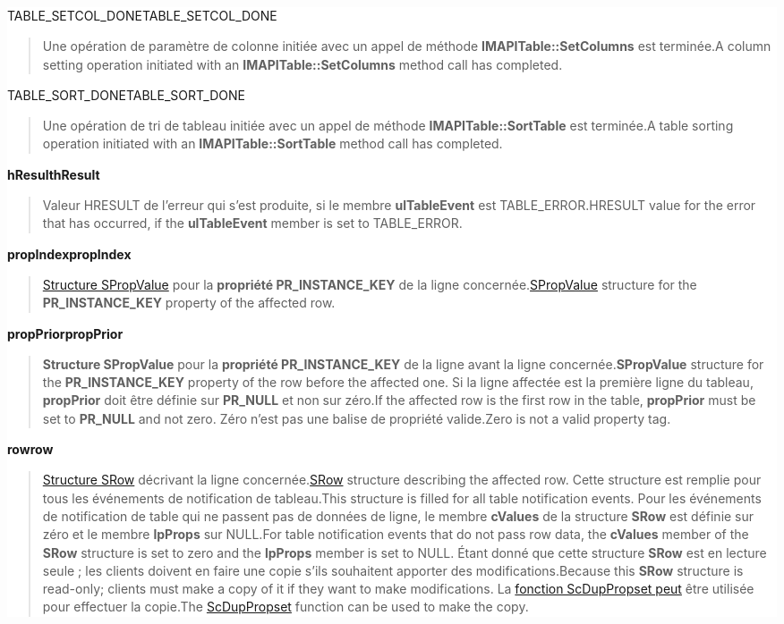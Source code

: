 <span data-ttu-id="c1d62-147">TABLE_SETCOL_DONE</span><span class="sxs-lookup"><span data-stu-id="c1d62-147">TABLE_SETCOL_DONE</span></span> 
  
> <span data-ttu-id="c1d62-148">Une opération de paramètre de colonne initiée avec un appel de méthode **IMAPITable::SetColumns** est terminée.</span><span class="sxs-lookup"><span data-stu-id="c1d62-148">A column setting operation initiated with an **IMAPITable::SetColumns** method call has completed.</span></span> 
    
<span data-ttu-id="c1d62-149">TABLE_SORT_DONE</span><span class="sxs-lookup"><span data-stu-id="c1d62-149">TABLE_SORT_DONE</span></span> 
  
> <span data-ttu-id="c1d62-150">Une opération de tri de tableau initiée avec un appel de méthode **IMAPITable::SortTable** est terminée.</span><span class="sxs-lookup"><span data-stu-id="c1d62-150">A table sorting operation initiated with an **IMAPITable::SortTable** method call has completed.</span></span> 
    
<span data-ttu-id="c1d62-151">**hResult**</span><span class="sxs-lookup"><span data-stu-id="c1d62-151">**hResult**</span></span>
  
> <span data-ttu-id="c1d62-152">Valeur HRESULT de l’erreur qui s’est produite, si le membre **ulTableEvent** est TABLE_ERROR.</span><span class="sxs-lookup"><span data-stu-id="c1d62-152">HRESULT value for the error that has occurred, if the **ulTableEvent** member is set to TABLE_ERROR.</span></span> 
    
<span data-ttu-id="c1d62-153">**propIndex**</span><span class="sxs-lookup"><span data-stu-id="c1d62-153">**propIndex**</span></span>
  
> <span data-ttu-id="c1d62-154">[Structure SPropValue](spropvalue.md) pour la **propriété PR_INSTANCE_KEY** de la ligne concernée.</span><span class="sxs-lookup"><span data-stu-id="c1d62-154">[SPropValue](spropvalue.md) structure for the **PR_INSTANCE_KEY** property of the affected row.</span></span> 
    
<span data-ttu-id="c1d62-155">**propPrior**</span><span class="sxs-lookup"><span data-stu-id="c1d62-155">**propPrior**</span></span>
  
> <span data-ttu-id="c1d62-156">**Structure SPropValue** pour la **propriété PR_INSTANCE_KEY** de la ligne avant la ligne concernée.</span><span class="sxs-lookup"><span data-stu-id="c1d62-156">**SPropValue** structure for the **PR_INSTANCE_KEY** property of the row before the affected one.</span></span> <span data-ttu-id="c1d62-157">Si la ligne affectée est la première ligne du tableau, **propPrior** doit être définie sur **PR_NULL** et non sur zéro.</span><span class="sxs-lookup"><span data-stu-id="c1d62-157">If the affected row is the first row in the table, **propPrior** must be set to **PR_NULL** and not zero.</span></span> <span data-ttu-id="c1d62-158">Zéro n’est pas une balise de propriété valide.</span><span class="sxs-lookup"><span data-stu-id="c1d62-158">Zero is not a valid property tag.</span></span> 
    
<span data-ttu-id="c1d62-159">**row**</span><span class="sxs-lookup"><span data-stu-id="c1d62-159">**row**</span></span>
  
> <span data-ttu-id="c1d62-160">[Structure SRow](srow.md) décrivant la ligne concernée.</span><span class="sxs-lookup"><span data-stu-id="c1d62-160">[SRow](srow.md) structure describing the affected row.</span></span> <span data-ttu-id="c1d62-161">Cette structure est remplie pour tous les événements de notification de tableau.</span><span class="sxs-lookup"><span data-stu-id="c1d62-161">This structure is filled for all table notification events.</span></span> <span data-ttu-id="c1d62-162">Pour les événements de notification de table qui ne passent pas de données de ligne, le membre **cValues** de la structure **SRow** est définie sur zéro et le membre **lpProps** sur NULL.</span><span class="sxs-lookup"><span data-stu-id="c1d62-162">For table notification events that do not pass row data, the **cValues** member of the **SRow** structure is set to zero and the **lpProps** member is set to NULL.</span></span> <span data-ttu-id="c1d62-163">Étant donné que cette structure **SRow** est en lecture seule ; les clients doivent en faire une copie s’ils souhaitent apporter des modifications.</span><span class="sxs-lookup"><span data-stu-id="c1d62-163">Because this **SRow** structure is read-only; clients must make a copy of it if they want to make modifications.</span></span> <span data-ttu-id="c1d62-164">La [fonction ScDupPropset peut](scduppropset.md) être utilisée pour effectuer la copie.</span><span class="sxs-lookup"><span data-stu-id="c1d62-164">The [ScDupPropset](scduppropset.md) function can be used to make the copy.</span></span> 
    